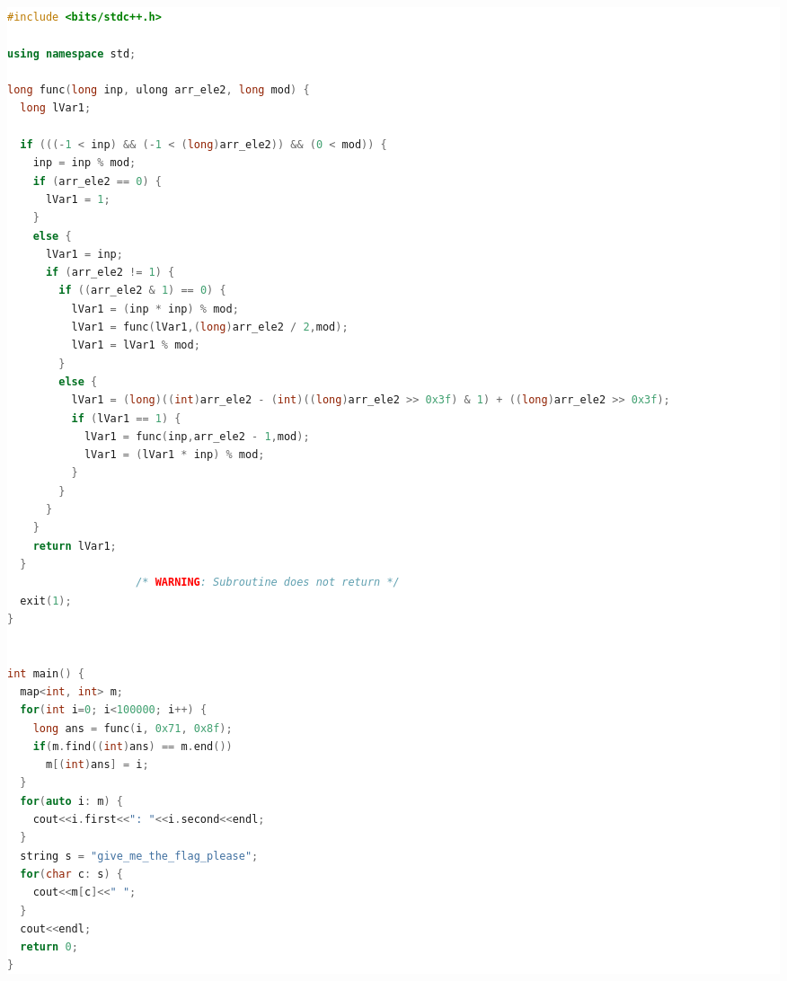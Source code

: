 ```cpp
#include <bits/stdc++.h>

using namespace std;

long func(long inp, ulong arr_ele2, long mod) {
  long lVar1;
  
  if (((-1 < inp) && (-1 < (long)arr_ele2)) && (0 < mod)) {
    inp = inp % mod;
    if (arr_ele2 == 0) {
      lVar1 = 1;
    }
    else {
      lVar1 = inp;
      if (arr_ele2 != 1) {
        if ((arr_ele2 & 1) == 0) {
          lVar1 = (inp * inp) % mod;
          lVar1 = func(lVar1,(long)arr_ele2 / 2,mod);
          lVar1 = lVar1 % mod;
        }
        else {
          lVar1 = (long)((int)arr_ele2 - (int)((long)arr_ele2 >> 0x3f) & 1) + ((long)arr_ele2 >> 0x3f);
          if (lVar1 == 1) {
            lVar1 = func(inp,arr_ele2 - 1,mod);
            lVar1 = (lVar1 * inp) % mod;
          }
        }
      }
    }
    return lVar1;
  }
                    /* WARNING: Subroutine does not return */
  exit(1);
}


int main() {
  map<int, int> m;
  for(int i=0; i<100000; i++) {
    long ans = func(i, 0x71, 0x8f);
    if(m.find((int)ans) == m.end())
      m[(int)ans] = i;
  }
  for(auto i: m) {
    cout<<i.first<<": "<<i.second<<endl;
  }
  string s = "give_me_the_flag_please";
  for(char c: s) {
    cout<<m[c]<<" ";
  }
  cout<<endl;
  return 0;
}
```
